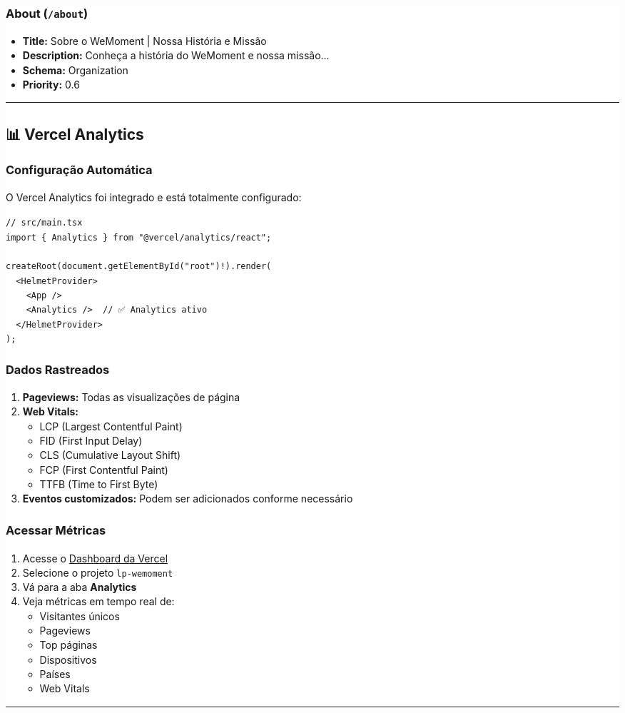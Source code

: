 ### **About (`/about`)**
- **Title:** Sobre o WeMoment | Nossa História e Missão
- **Description:** Conheça a história do WeMoment e nossa missão...
- **Schema:** Organization
- **Priority:** 0.6

---

## 📊 Vercel Analytics

### Configuração Automática

O Vercel Analytics foi integrado e está totalmente configurado:

```tsx
// src/main.tsx
import { Analytics } from "@vercel/analytics/react";

createRoot(document.getElementById("root")!).render(
  <HelmetProvider>
    <App />
    <Analytics />  // ✅ Analytics ativo
  </HelmetProvider>
);
```

### Dados Rastreados

1. **Pageviews:** Todas as visualizações de página
2. **Web Vitals:**
   - LCP (Largest Contentful Paint)
   - FID (First Input Delay)
   - CLS (Cumulative Layout Shift)
   - FCP (First Contentful Paint)
   - TTFB (Time to First Byte)
3. **Eventos customizados:** Podem ser adicionados conforme necessário

### Acessar Métricas

1. Acesse o [Dashboard da Vercel](https://vercel.com/dashboard)
2. Selecione o projeto `lp-wemoment`
3. Vá para a aba **Analytics**
4. Veja métricas em tempo real de:
   - Visitantes únicos
   - Pageviews
   - Top páginas
   - Dispositivos
   - Países
   - Web Vitals

---
